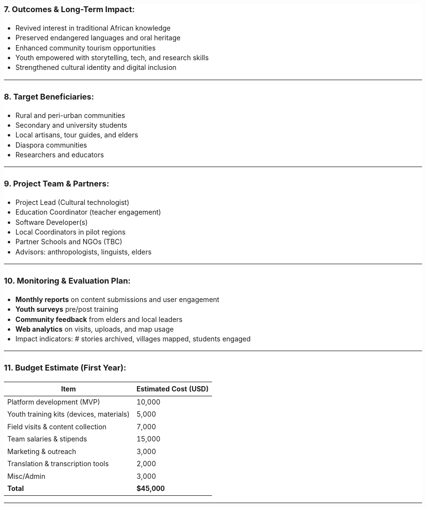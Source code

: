 
### 7. **Outcomes & Long-Term Impact:**

* Revived interest in traditional African knowledge
* Preserved endangered languages and oral heritage
* Enhanced community tourism opportunities
* Youth empowered with storytelling, tech, and research skills
* Strengthened cultural identity and digital inclusion

---

### 8. **Target Beneficiaries:**

* Rural and peri-urban communities
* Secondary and university students
* Local artisans, tour guides, and elders
* Diaspora communities
* Researchers and educators

---

### 9. **Project Team & Partners:**

* Project Lead (Cultural technologist)
* Education Coordinator (teacher engagement)
* Software Developer(s)
* Local Coordinators in pilot regions
* Partner Schools and NGOs (TBC)
* Advisors: anthropologists, linguists, elders

---

### 10. **Monitoring & Evaluation Plan:**

* **Monthly reports** on content submissions and user engagement
* **Youth surveys** pre/post training
* **Community feedback** from elders and local leaders
* **Web analytics** on visits, uploads, and map usage
* Impact indicators: # stories archived, villages mapped, students engaged

---

### 11. **Budget Estimate (First Year):**

| Item                                     | Estimated Cost (USD) |
| ---------------------------------------- | -------------------- |
| Platform development (MVP)               | 10,000               |
| Youth training kits (devices, materials) | 5,000                |
| Field visits & content collection        | 7,000                |
| Team salaries & stipends                 | 15,000               |
| Marketing & outreach                     | 3,000                |
| Translation & transcription tools        | 2,000                |
| Misc/Admin                               | 3,000                |
| **Total**                                | **\$45,000**         |

---